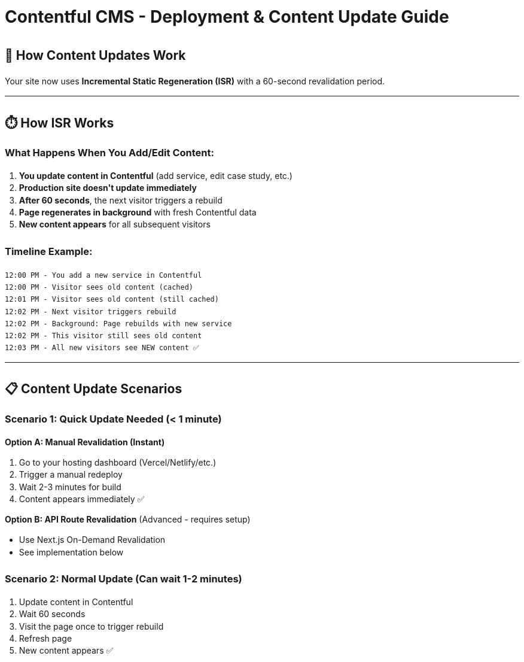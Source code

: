 # Contentful CMS - Deployment & Content Update Guide

## 🚀 How Content Updates Work

Your site now uses **Incremental Static Regeneration (ISR)** with a 60-second revalidation period.

---

## ⏱️ How ISR Works

### **What Happens When You Add/Edit Content:**

1. **You update content in Contentful** (add service, edit case study, etc.)
2. **Production site doesn't update immediately**
3. **After 60 seconds**, the next visitor triggers a rebuild
4. **Page regenerates in background** with fresh Contentful data
5. **New content appears** for all subsequent visitors

### **Timeline Example:**
```
12:00 PM - You add a new service in Contentful
12:00 PM - Visitor sees old content (cached)
12:01 PM - Visitor sees old content (still cached)
12:02 PM - Next visitor triggers rebuild
12:02 PM - Background: Page rebuilds with new service
12:02 PM - This visitor still sees old content
12:03 PM - All new visitors see NEW content ✅
```

---

## 📋 Content Update Scenarios

### **Scenario 1: Quick Update Needed (< 1 minute)**

**Option A: Manual Revalidation (Instant)**
1. Go to your hosting dashboard (Vercel/Netlify/etc.)
2. Trigger a manual redeploy
3. Wait 2-3 minutes for build
4. Content appears immediately ✅

**Option B: API Route Revalidation** (Advanced - requires setup)
- Use Next.js On-Demand Revalidation
- See implementation below

### **Scenario 2: Normal Update (Can wait 1-2 minutes)**

1. Update content in Contentful
2. Wait 60 seconds
3. Visit the page once to trigger rebuild
4. Refresh page
5. New content appears ✅

